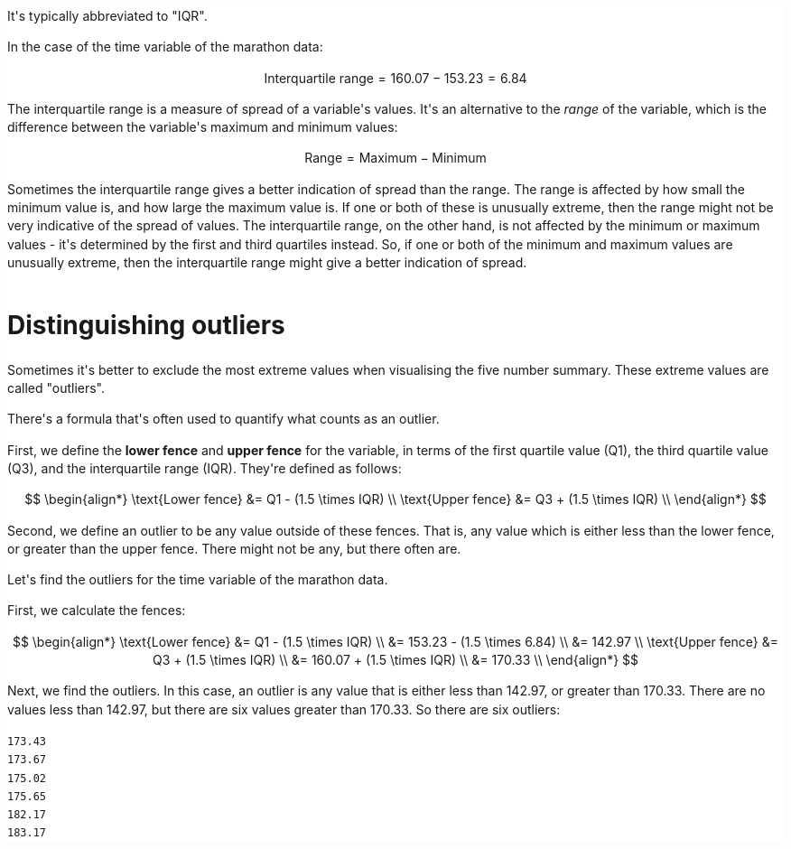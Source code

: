 It's typically abbreviated to "IQR".

In the case of the time variable of the marathon data:

$$ \text{Interquartile range} = 160.07 - 153.23 = 6.84 $$

The interquartile range is a measure of spread of a variable's values. It's an alternative to the *range* of the variable, which is the difference between the variable's maximum and minimum values:

$$ \text{Range} = \text{Maximum} - \text{Minimum} $$

Sometimes the interquartile range gives a better indication of spread than the range. The range is affected by how small the minimum value is, and how large the maximum value is. If one or both of these is unusually extreme, then the range might not be very indicative of the spread of values. The interquartile range, on the other hand, is not affected by the minimum or maximum values - it's determined by the first and third quartiles instead. So, if one or both of the minimum and maximum values are unusually extreme, then the interquartile range might give a better indication of spread.

# Distinguishing outliers

Sometimes it's better to exclude the most extreme values when visualising the five number summary. These extreme values are called "outliers".

There's a formula that's often used to quantify what counts as an outlier.

First, we define the **lower fence** and **upper fence** for the variable, in terms of the first quartile value (Q1), the third quartile value (Q3), and the interquartile range (IQR). They're defined as follows:

$$ \begin{align*}
\text{Lower fence} &= Q1 - (1.5 \times IQR) \\
\text{Upper fence} &= Q3 + (1.5 \times IQR) \\
\end{align*} $$

Second, we define an outlier to be any value outside of these fences. That is, any value which is either less than the lower fence, or greater than the upper fence. There might not be any, but there often are.

Let's find the outliers for the time variable of the marathon data.

First, we calculate the fences:

$$ \begin{align*}
\text{Lower fence} &= Q1 - (1.5 \times IQR) \\
                   &= 153.23 - (1.5 \times 6.84) \\
                   &= 142.97 \\
\text{Upper fence} &= Q3 + (1.5 \times IQR) \\
                   &= 160.07 + (1.5 \times IQR) \\
                   &= 170.33 \\
\end{align*} $$

Next, we find the outliers. In this case, an outlier is any value that is either less than 142.97, or greater than 170.33. There are no values less than 142.97, but there are six values greater than 170.33. So there are six outliers:

```
173.43
173.67
175.02
175.65
182.17
183.17
```
